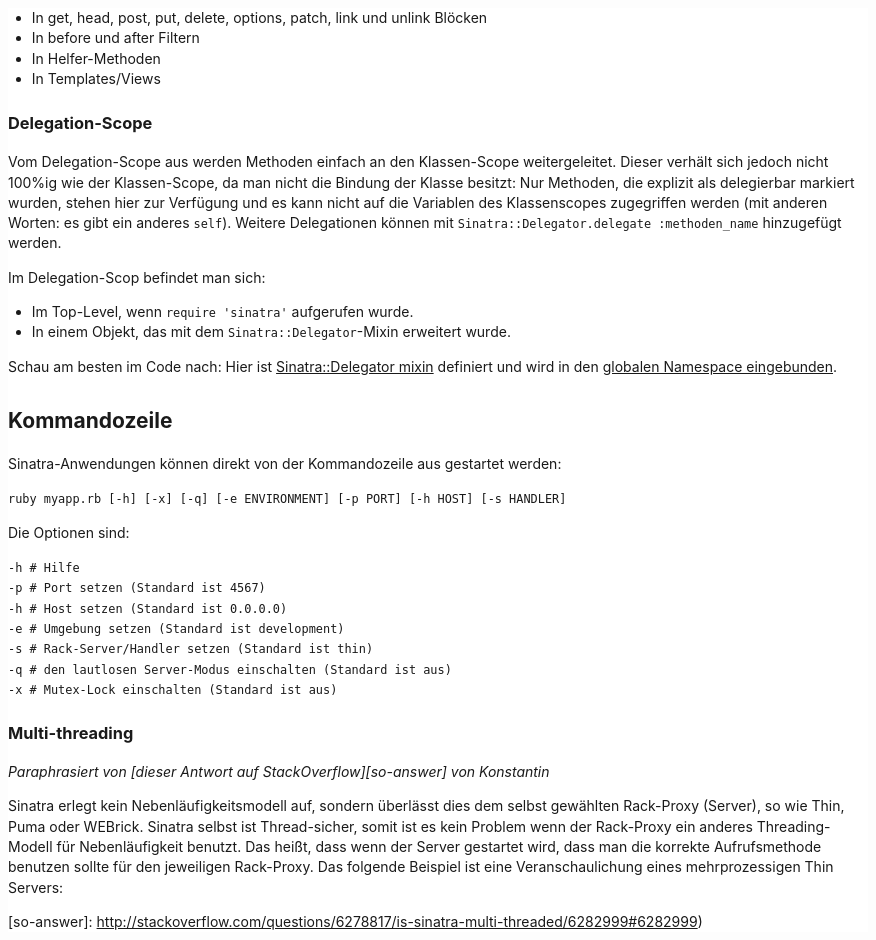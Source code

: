 *   In get, head, post, put, delete, options, patch, link und unlink Blöcken
*   In before und after Filtern
*   In Helfer-Methoden
*   In Templates/Views

### Delegation-Scope

Vom Delegation-Scope aus werden Methoden einfach an den Klassen-Scope
weitergeleitet. Dieser verhält sich jedoch nicht 100%ig wie der Klassen-Scope,
da man nicht die Bindung der Klasse besitzt: Nur Methoden, die explizit als
delegierbar markiert wurden, stehen hier zur Verfügung und es kann nicht auf
die Variablen des Klassenscopes zugegriffen werden (mit anderen Worten: es
gibt ein anderes `self`). Weitere Delegationen können mit
`Sinatra::Delegator.delegate :methoden_name` hinzugefügt werden.

Im Delegation-Scop befindet man sich:

*   Im Top-Level, wenn `require 'sinatra'` aufgerufen wurde.
*   In einem Objekt, das mit dem `Sinatra::Delegator`-Mixin erweitert wurde.

Schau am besten im Code nach: Hier ist [Sinatra::Delegator
mixin](http://github.com/sinatra/sinatra/blob/master/lib/sinatra/base.rb#L1064
) definiert und wird in den [globalen Namespace
eingebunden](http://github.com/sinatra/sinatra/blob/master/lib/sinatra/main.rb).

## Kommandozeile

Sinatra-Anwendungen können direkt von der Kommandozeile aus gestartet werden:

```shell
ruby myapp.rb [-h] [-x] [-q] [-e ENVIRONMENT] [-p PORT] [-h HOST] [-s HANDLER]
```

Die Optionen sind:

```
-h # Hilfe
-p # Port setzen (Standard ist 4567)
-h # Host setzen (Standard ist 0.0.0.0)
-e # Umgebung setzen (Standard ist development)
-s # Rack-Server/Handler setzen (Standard ist thin)
-q # den lautlosen Server-Modus einschalten (Standard ist aus)
-x # Mutex-Lock einschalten (Standard ist aus)
```

### Multi-threading

_Paraphrasiert von [dieser Antwort auf StackOverflow][so-answer] von
Konstantin_

Sinatra erlegt kein Nebenläufigkeitsmodell auf, sondern überlässt dies dem
selbst gewählten Rack-Proxy (Server), so wie Thin, Puma oder WEBrick.
Sinatra selbst ist Thread-sicher, somit ist es kein Problem wenn der
Rack-Proxy ein anderes Threading-Modell für Nebenläufigkeit benutzt.
Das heißt, dass wenn der Server gestartet wird, dass man die korrekte
Aufrufsmethode benutzen sollte für den jeweiligen Rack-Proxy.
Das folgende Beispiel ist eine Veranschaulichung eines mehrprozessigen
Thin Servers:


[so-answer]: http://stackoverflow.com/questions/6278817/is-sinatra-multi-threaded/6282999#6282999)
